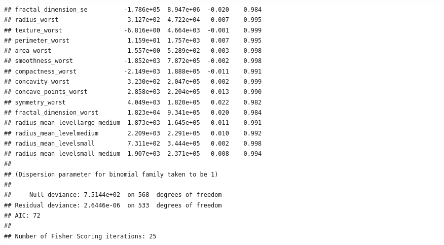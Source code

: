     ## fractal_dimension_se          -1.786e+05  8.947e+06  -0.020    0.984
    ## radius_worst                   3.127e+02  4.722e+04   0.007    0.995
    ## texture_worst                 -6.816e+00  4.664e+03  -0.001    0.999
    ## perimeter_worst                1.159e+01  1.757e+03   0.007    0.995
    ## area_worst                    -1.557e+00  5.289e+02  -0.003    0.998
    ## smoothness_worst              -1.852e+03  7.872e+05  -0.002    0.998
    ## compactness_worst             -2.149e+03  1.888e+05  -0.011    0.991
    ## concavity_worst                3.230e+02  2.047e+05   0.002    0.999
    ## concave_points_worst           2.858e+03  2.204e+05   0.013    0.990
    ## symmetry_worst                 4.049e+03  1.820e+05   0.022    0.982
    ## fractal_dimension_worst        1.823e+04  9.341e+05   0.020    0.984
    ## radius_mean_levellarge_medium  1.873e+03  1.645e+05   0.011    0.991
    ## radius_mean_levelmedium        2.209e+03  2.291e+05   0.010    0.992
    ## radius_mean_levelsmall         7.311e+02  3.444e+05   0.002    0.998
    ## radius_mean_levelsmall_medium  1.907e+03  2.371e+05   0.008    0.994
    ## 
    ## (Dispersion parameter for binomial family taken to be 1)
    ## 
    ##     Null deviance: 7.5144e+02  on 568  degrees of freedom
    ## Residual deviance: 2.6446e-06  on 533  degrees of freedom
    ## AIC: 72
    ## 
    ## Number of Fisher Scoring iterations: 25
